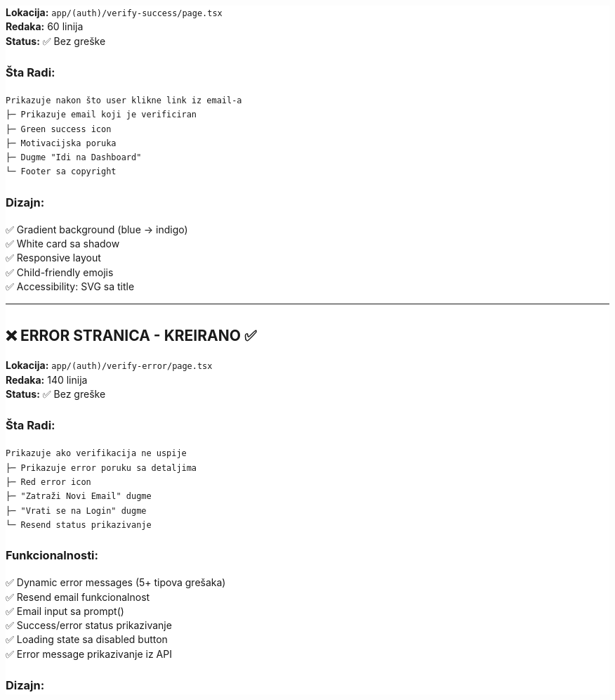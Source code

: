 **Lokacija:** `app/(auth)/verify-success/page.tsx`  
**Redaka:** 60 linija  
**Status:** ✅ Bez greške

### Šta Radi:

```
Prikazuje nakon što user klikne link iz email-a
├─ Prikazuje email koji je verificiran
├─ Green success icon
├─ Motivacijska poruka
├─ Dugme "Idi na Dashboard"
└─ Footer sa copyright
```

### Dizajn:

✅ Gradient background (blue → indigo)  
✅ White card sa shadow  
✅ Responsive layout  
✅ Child-friendly emojis  
✅ Accessibility: SVG sa title  

---

## ❌ ERROR STRANICA - KREIRANO ✅

**Lokacija:** `app/(auth)/verify-error/page.tsx`  
**Redaka:** 140 linija  
**Status:** ✅ Bez greške

### Šta Radi:

```
Prikazuje ako verifikacija ne uspije
├─ Prikazuje error poruku sa detaljima
├─ Red error icon
├─ "Zatraži Novi Email" dugme
├─ "Vrati se na Login" dugme
└─ Resend status prikazivanje
```

### Funkcionalnosti:

✅ Dynamic error messages (5+ tipova grešaka)  
✅ Resend email funkcionalnost  
✅ Email input sa prompt()  
✅ Success/error status prikazivanje  
✅ Loading state sa disabled button  
✅ Error message prikazivanje iz API  

### Dizajn:
